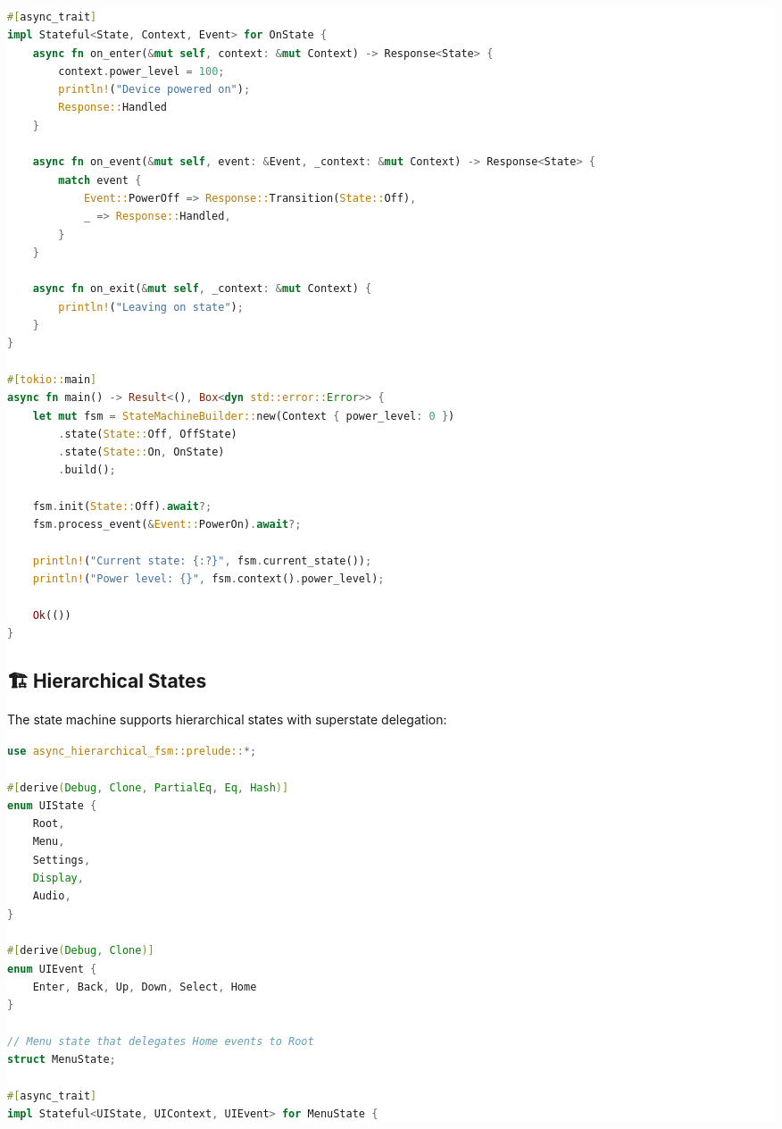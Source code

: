 ```rust
#[async_trait]
impl Stateful<State, Context, Event> for OnState {
    async fn on_enter(&mut self, context: &mut Context) -> Response<State> {
        context.power_level = 100;
        println!("Device powered on");
        Response::Handled
    }

    async fn on_event(&mut self, event: &Event, _context: &mut Context) -> Response<State> {
        match event {
            Event::PowerOff => Response::Transition(State::Off),
            _ => Response::Handled,
        }
    }

    async fn on_exit(&mut self, _context: &mut Context) {
        println!("Leaving on state");
    }
}

#[tokio::main]
async fn main() -> Result<(), Box<dyn std::error::Error>> {
    let mut fsm = StateMachineBuilder::new(Context { power_level: 0 })
        .state(State::Off, OffState)
        .state(State::On, OnState)
        .build();

    fsm.init(State::Off).await?;
    fsm.process_event(&Event::PowerOn).await?;
    
    println!("Current state: {:?}", fsm.current_state());
    println!("Power level: {}", fsm.context().power_level);
    
    Ok(())
}
```

## 🏗️ Hierarchical States

The state machine supports hierarchical states with superstate delegation:

```rust
use async_hierarchical_fsm::prelude::*;

#[derive(Debug, Clone, PartialEq, Eq, Hash)]
enum UIState {
    Root,
    Menu,
    Settings,
    Display,
    Audio,
}

#[derive(Debug, Clone)]
enum UIEvent {
    Enter, Back, Up, Down, Select, Home
}

// Menu state that delegates Home events to Root
struct MenuState;

#[async_trait]
impl Stateful<UIState, UIContext, UIEvent> for MenuState {
```